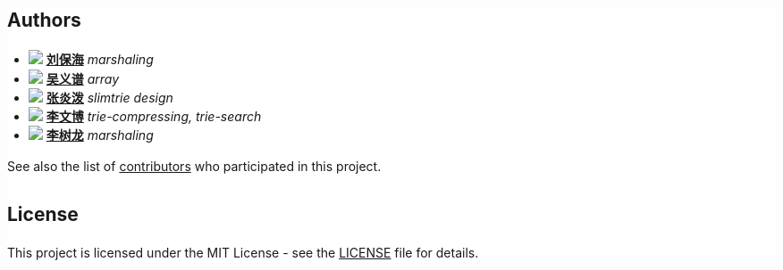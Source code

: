 


## Authors




- ![][刘保海-img-sml] **[刘保海][]** *marshaling*
- ![][吴义谱-img-sml] **[吴义谱][]** *array*
- ![][张炎泼-img-sml] **[张炎泼][]** *slimtrie design*
- ![][李文博-img-sml] **[李文博][]** *trie-compressing, trie-search*
- ![][李树龙-img-sml] **[李树龙][]** *marshaling*


See also the list of [contributors][] who participated in this project.


## License

This project is licensed under the MIT License - see the [LICENSE](LICENSE) file for details.
















[刘保海]: https://github.com/liubaohai
[吴义谱]: https://github.com/pengsven
[张炎泼]: https://github.com/drmingdrmer
[李文博]: https://github.com/wenbobuaa
[李树龙]: https://github.com/lishulong



[刘保海-img-sml]: https://avatars1.githubusercontent.com/u/26271283?s=36&v=4
[吴义谱-img-sml]: https://avatars3.githubusercontent.com/u/6927668?s=36&v=4
[张炎泼-img-sml]: https://avatars3.githubusercontent.com/u/44069?s=36&v=4
[李文博-img-sml]: https://avatars1.githubusercontent.com/u/11748387?s=36&v=4
[李树龙-img-sml]: https://avatars2.githubusercontent.com/u/13903162?s=36&v=4

[contributors]: https://github.com/openacid/slim/contributors

[dep]: https://github.com/golang/dep
[protobuf]: https://github.com/protocolbuffers/protobuf
[semver]: http://semver.org/

[protoc-install]: http://google.github.io/proto-lens/installing-protoc.html
[dep-install]: https://github.com/golang/dep#installation

[CONTRIBUTING.md]: CONTRIBUTING.md

[baishancloud]: http://www.baishancdnx.com
[baishancloud-favicon]: http://www.baishancdnx.com/public/favicon.ico
[golang-standards-project-layout]: https://github.com/golang-standards/project-layout



[bug-report]:       https://github.com/openacid/slim/issues/new?labels=bug&template=bug_report.md
[improve-document]: https://github.com/openacid/slim/issues/new?labels=doc&template=doc_improve.md
[feature-request]:  https://github.com/openacid/slim/issues/new?labels=feature&template=feature_request.md

[new-issue]: https://github.com/openacid/slim/issues/new/choose



[benchmark-get-png]: docs/trie/charts/bench_get_2019_06_03.png





[trie]: https://en.wikipedia.org/wiki/Trie
[btree]: https://github.com/google/btree
[aws-s3]: https://aws.amazon.com/s3/
[red-black-tree]: https://en.wikipedia.org/wiki/Red%E2%80%93black_tree